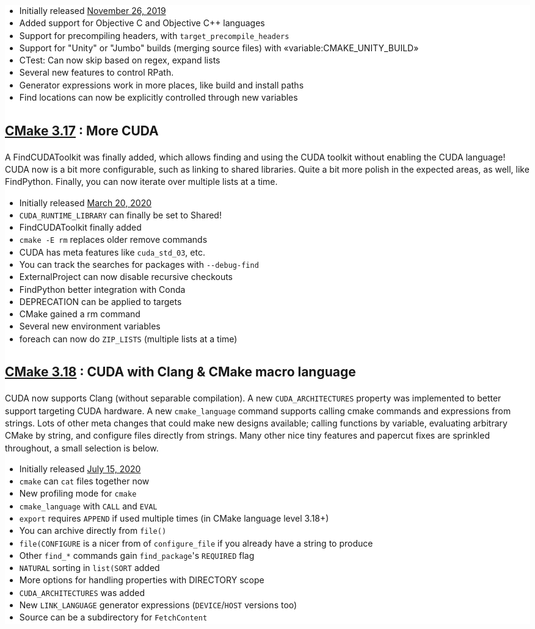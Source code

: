 * Initially released [November 26, 2019](https://blog.kitware.com/cmake-3-16-0-available-for-download/)
* Added support for Objective C and Objective C++ languages
* Support for precompiling headers, with `target_precompile_headers`
* Support for "Unity" or "Jumbo" builds (merging source files) with «variable:CMAKE_UNITY_BUILD»
* CTest: Can now skip based on regex, expand lists
* Several new features to control RPath.
* Generator expressions work in more places, like build and install paths
* Find locations can now be explicitly controlled through new variables

## [CMake 3.17][] : More CUDA

A FindCUDAToolkit was finally added, which allows finding and using the CUDA
toolkit without enabling the CUDA language! CUDA now is a bit more configurable,
such as linking to shared libraries. Quite a bit more polish in the expected areas,
as well, like FindPython. Finally, you can now iterate over multiple lists at a time.

* Initially released [March 20, 2020](https://blog.kitware.com/cmake-3-17-0-available-for-download/)
* `CUDA_RUNTIME_LIBRARY` can finally be set to Shared!
* FindCUDAToolkit finally added
* `cmake -E rm` replaces older remove commands
* CUDA has meta features like `cuda_std_03`, etc.
* You can track the searches for packages with `--debug-find`
* ExternalProject can now disable recursive checkouts
* FindPython better integration with Conda
* DEPRECATION can be applied to targets
* CMake gained a rm command
* Several new environment variables
* foreach can now do `ZIP_LISTS` (multiple lists at a time)

## [CMake 3.18][] : CUDA with Clang & CMake macro language

CUDA now supports Clang (without separable compilation). A new
`CUDA_ARCHITECTURES` property was implemented to better support targeting CUDA
hardware. A new `cmake_language` command supports calling cmake commands and
expressions from strings. Lots of other meta changes that could make new
designs available; calling functions by variable, evaluating arbitrary CMake by
string, and configure files directly from strings. Many other nice tiny
features and papercut fixes are sprinkled throughout, a small selection is below.

* Initially released [July 15, 2020](https://blog.kitware.com/cmake-3-18-0-available-for-download/)
* `cmake` can `cat` files together now
* New profiling mode for `cmake`
* `cmake_language` with `CALL` and `EVAL`
* `export` requires `APPEND` if used multiple times (in CMake language level 3.18+)
* You can archive directly from `file()`
* `file(CONFIGURE` is a nicer from of `configure_file` if you already have a string to produce
* Other `find_*` commands gain `find_package`'s `REQUIRED` flag
* `NATURAL` sorting in `list(SORT` added
* More options for handling properties with DIRECTORY scope
* `CUDA_ARCHITECTURES` was added
* New `LINK_LANGUAGE` generator expressions (`DEVICE`/`HOST` versions too)
* Source can be a subdirectory for `FetchContent`


[Releases]: https://cmake.org/cmake/help/latest/release/index.html
[CMake 3.0]: https://cmake.org/cmake/help/latest/release/3.0.html
[CMake 3.1]: https://cmake.org/cmake/help/latest/release/3.1.html
[CMake 3.2]: https://cmake.org/cmake/help/latest/release/3.2.html
[CMake 3.3]: https://cmake.org/cmake/help/latest/release/3.3.html
[CMake 3.4]: https://cmake.org/cmake/help/latest/release/3.4.html
[CMake 3.5]: https://cmake.org/cmake/help/latest/release/3.5.html
[CMake 3.6]: https://cmake.org/cmake/help/latest/release/3.6.html
[CMake 3.7]: https://cmake.org/cmake/help/latest/release/3.7.html
[CMake 3.8]: https://cmake.org/cmake/help/latest/release/3.8.html
[CMake 3.9]: https://cmake.org/cmake/help/latest/release/3.9.html
[CMake 3.10]: https://cmake.org/cmake/help/latest/release/3.10.html
[CMake 3.11]: https://cmake.org/cmake/help/latest/release/3.11.html
[CMake 3.12]: https://cmake.org/cmake/help/latest/release/3.12.html
[CMake 3.13]: https://cmake.org/cmake/help/latest/release/3.13.html
[CMake 3.14]: https://cmake.org/cmake/help/latest/release/3.14.html
[CMake 3.15]: https://cmake.org/cmake/help/latest/release/3.15.html
[CMake 3.16]: https://cmake.org/cmake/help/latest/release/3.16.html
[CMake 3.17]: https://cmake.org/cmake/help/latest/release/3.17.html
[CMake 3.18]: https://cmake.org/cmake/help/latest/release/3.18.html
[CMake 3.19]: https://cmake.org/cmake/help/latest/release/3.19.html
[CMake 3.20]: https://cmake.org/cmake/help/latest/release/3.20.html
[CMake 3.21]: https://cmake.org/cmake/help/latest/release/3.21.html
[CMake master]: https://cmake.org/cmake/help/git-master/release/index.html
[fastercmake]: https://blog.kitware.com/improving-cmakes-runtime-performance/